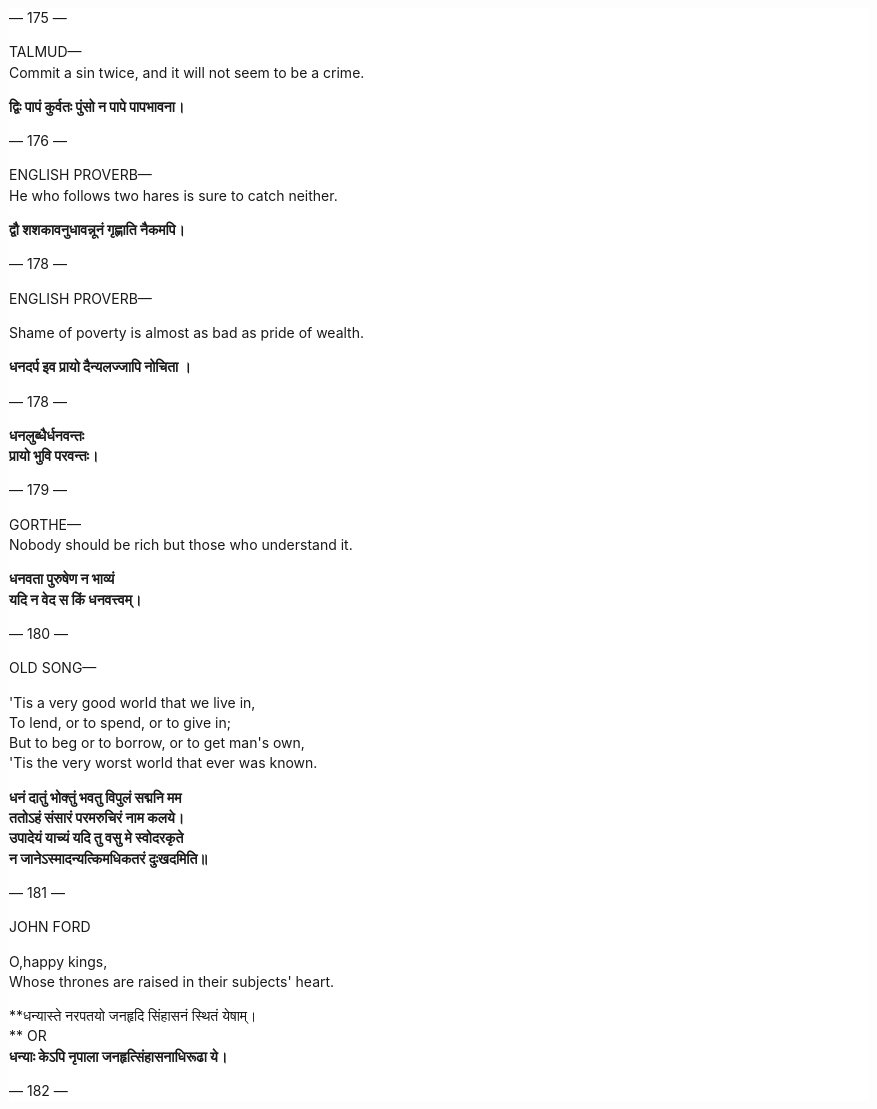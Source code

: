 — 175 —

TALMUD—  
 Commit a sin twice, and it will not seem to be a crime.

**द्विः पापं कुर्वतः पुंसो न पापे पापभावना।**

— 176 —

ENGLISH PROVERB—  
 He who follows two hares is sure to catch neither.

**द्वौ शशकावनुधावन्नूनं गृह्णाति नैकमपि।**

— 178 —

ENGLISH PROVERB—

  Shame of poverty is almost as bad as pride of wealth.

**धनदर्प इव प्रायो दैन्यलज्जापि नोचिता ।**

— 178 —

**धनलुब्धैर्धनवन्तः  
प्रायो भुवि परवन्तः।**

— 179 —

GORTHE—  
  Nobody should be rich but those who understand it.

**धनवता पुरुषेण न भाव्यं  
यदि न वेद स किं धनवत्त्वम्।**

— 180 —

OLD SONG—

'Tis a very good world that we live in,  
To lend, or to spend, or to give in;  
But to beg or to borrow, or to get man's own,  
'Tis the very worst world that ever was known.

**धनं दातुं भोक्तुं भवतु विपुलं सद्मनि मम  
ततोऽहं संसारं परमरुचिरं नाम कलये।**  
**उपादेयं याच्यं यदि तु वसु मे स्वोदरकृते  
न जानेऽस्मादन्यत्किमधिकतरं दुःखदमिति॥**

— 181 —

JOHN FORD

 O,happy kings,  
 Whose thrones are raised in their subjects' heart.

**धन्यास्ते नरपतयो जनहृदि सिंहासनं स्थितं येषाम्।  
             ** OR  
**धन्याः केऽपि नृपाला जनहृत्सिंहासनाधिरूढा ये।**

— 182 —
